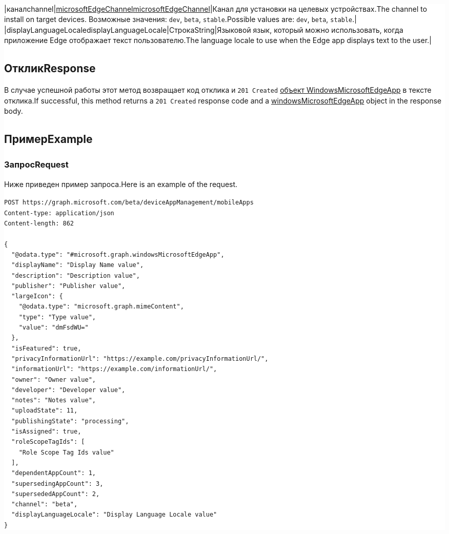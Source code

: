 |<span data-ttu-id="8d100-215">канал</span><span class="sxs-lookup"><span data-stu-id="8d100-215">channel</span></span>|[<span data-ttu-id="8d100-216">microsoftEdgeChannel</span><span class="sxs-lookup"><span data-stu-id="8d100-216">microsoftEdgeChannel</span></span>](../resources/intune-apps-microsoftedgechannel.md)|<span data-ttu-id="8d100-217">Канал для установки на целевых устройствах.</span><span class="sxs-lookup"><span data-stu-id="8d100-217">The channel to install on target devices.</span></span> <span data-ttu-id="8d100-218">Возможные значения: `dev`, `beta`, `stable`.</span><span class="sxs-lookup"><span data-stu-id="8d100-218">Possible values are: `dev`, `beta`, `stable`.</span></span>|
|<span data-ttu-id="8d100-219">displayLanguageLocale</span><span class="sxs-lookup"><span data-stu-id="8d100-219">displayLanguageLocale</span></span>|<span data-ttu-id="8d100-220">Строка</span><span class="sxs-lookup"><span data-stu-id="8d100-220">String</span></span>|<span data-ttu-id="8d100-221">Языковой язык, который можно использовать, когда приложение Edge отображает текст пользователю.</span><span class="sxs-lookup"><span data-stu-id="8d100-221">The language locale to use when the Edge app displays text to the user.</span></span>|



## <a name="response"></a><span data-ttu-id="8d100-222">Отклик</span><span class="sxs-lookup"><span data-stu-id="8d100-222">Response</span></span>
<span data-ttu-id="8d100-223">В случае успешной работы этот метод возвращает код отклика и `201 Created` [объект WindowsMicrosoftEdgeApp](../resources/intune-apps-windowsmicrosoftedgeapp.md) в тексте отклика.</span><span class="sxs-lookup"><span data-stu-id="8d100-223">If successful, this method returns a `201 Created` response code and a [windowsMicrosoftEdgeApp](../resources/intune-apps-windowsmicrosoftedgeapp.md) object in the response body.</span></span>

## <a name="example"></a><span data-ttu-id="8d100-224">Пример</span><span class="sxs-lookup"><span data-stu-id="8d100-224">Example</span></span>

### <a name="request"></a><span data-ttu-id="8d100-225">Запрос</span><span class="sxs-lookup"><span data-stu-id="8d100-225">Request</span></span>
<span data-ttu-id="8d100-226">Ниже приведен пример запроса.</span><span class="sxs-lookup"><span data-stu-id="8d100-226">Here is an example of the request.</span></span>
``` http
POST https://graph.microsoft.com/beta/deviceAppManagement/mobileApps
Content-type: application/json
Content-length: 862

{
  "@odata.type": "#microsoft.graph.windowsMicrosoftEdgeApp",
  "displayName": "Display Name value",
  "description": "Description value",
  "publisher": "Publisher value",
  "largeIcon": {
    "@odata.type": "microsoft.graph.mimeContent",
    "type": "Type value",
    "value": "dmFsdWU="
  },
  "isFeatured": true,
  "privacyInformationUrl": "https://example.com/privacyInformationUrl/",
  "informationUrl": "https://example.com/informationUrl/",
  "owner": "Owner value",
  "developer": "Developer value",
  "notes": "Notes value",
  "uploadState": 11,
  "publishingState": "processing",
  "isAssigned": true,
  "roleScopeTagIds": [
    "Role Scope Tag Ids value"
  ],
  "dependentAppCount": 1,
  "supersedingAppCount": 3,
  "supersededAppCount": 2,
  "channel": "beta",
  "displayLanguageLocale": "Display Language Locale value"
}
```
